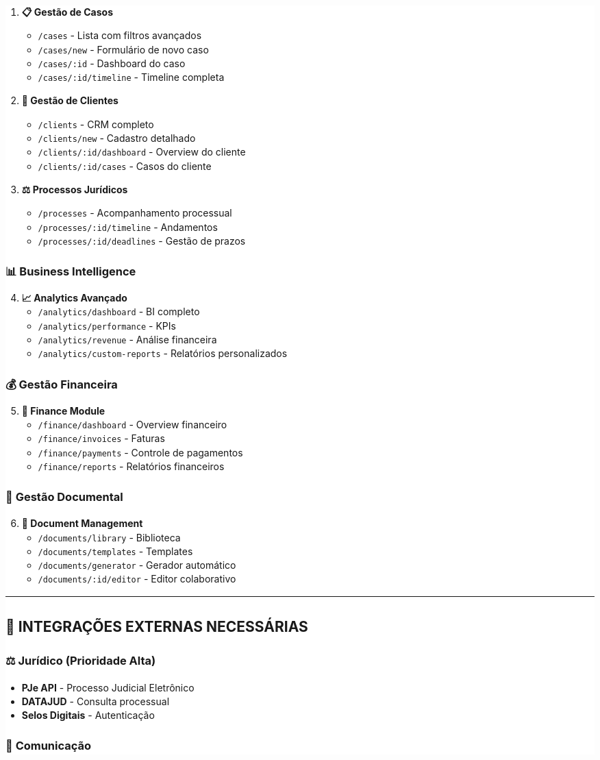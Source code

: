 1. **📋 Gestão de Casos**

   - `/cases` - Lista com filtros avançados
   - `/cases/new` - Formulário de novo caso
   - `/cases/:id` - Dashboard do caso
   - `/cases/:id/timeline` - Timeline completa

2. **👥 Gestão de Clientes**

   - `/clients` - CRM completo
   - `/clients/new` - Cadastro detalhado
   - `/clients/:id/dashboard` - Overview do cliente
   - `/clients/:id/cases` - Casos do cliente

3. **⚖️ Processos Jurídicos**
   - `/processes` - Acompanhamento processual
   - `/processes/:id/timeline` - Andamentos
   - `/processes/:id/deadlines` - Gestão de prazos

### 📊 **Business Intelligence**

4. **📈 Analytics Avançado**
   - `/analytics/dashboard` - BI completo
   - `/analytics/performance` - KPIs
   - `/analytics/revenue` - Análise financeira
   - `/analytics/custom-reports` - Relatórios personalizados

### 💰 **Gestão Financeira**

5. **💼 Finance Module**
   - `/finance/dashboard` - Overview financeiro
   - `/finance/invoices` - Faturas
   - `/finance/payments` - Controle de pagamentos
   - `/finance/reports` - Relatórios financeiros

### 📑 **Gestão Documental**

6. **📄 Document Management**
   - `/documents/library` - Biblioteca
   - `/documents/templates` - Templates
   - `/documents/generator` - Gerador automático
   - `/documents/:id/editor` - Editor colaborativo

---

## 🔗 **INTEGRAÇÕES EXTERNAS NECESSÁRIAS**

### ⚖️ **Jurídico (Prioridade Alta)**

- **PJe API** - Processo Judicial Eletrônico
- **DATAJUD** - Consulta processual
- **Selos Digitais** - Autenticação

### 📧 **Comunicação**
